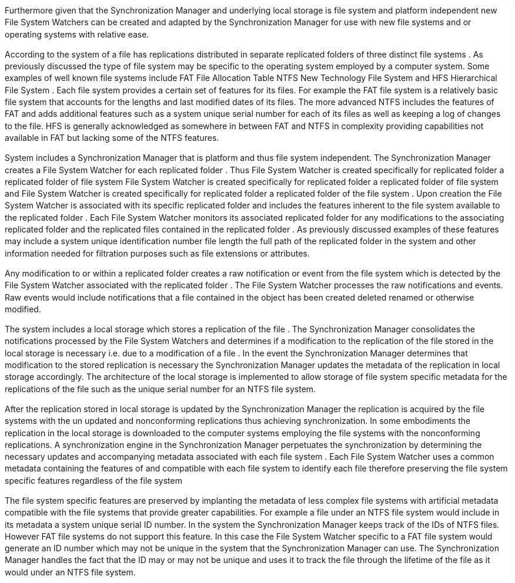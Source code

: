 Furthermore given that the Synchronization Manager and underlying local storage is file system and platform independent new File System Watchers can be created and adapted by the Synchronization Manager for use with new file systems and or operating systems with relative ease.

According to the system of a file has replications distributed in separate replicated folders of three distinct file systems . As previously discussed the type of file system may be specific to the operating system employed by a computer system. Some examples of well known file systems include FAT File Allocation Table NTFS New Technology File System and HFS Hierarchical File System . Each file system provides a certain set of features for its files. For example the FAT file system is a relatively basic file system that accounts for the lengths and last modified dates of its files. The more advanced NTFS includes the features of FAT and adds additional features such as a system unique serial number for each of its files as well as keeping a log of changes to the file. HFS is generally acknowledged as somewhere in between FAT and NTFS in complexity providing capabilities not available in FAT but lacking some of the NTFS features.

System includes a Synchronization Manager that is platform and thus file system independent. The Synchronization Manager creates a File System Watcher for each replicated folder . Thus File System Watcher is created specifically for replicated folder a replicated folder of file system File System Watcher is created specifically for replicated folder a replicated folder of file system and File System Watcher is created specifically for replicated folder a replicated folder of the file system . Upon creation the File System Watcher is associated with its specific replicated folder and includes the features inherent to the file system available to the replicated folder . Each File System Watcher monitors its associated replicated folder for any modifications to the associating replicated folder and the replicated files contained in the replicated folder . As previously discussed examples of these features may include a system unique identification number file length the full path of the replicated folder in the system and other information needed for filtration purposes such as file extensions or attributes.

Any modification to or within a replicated folder creates a raw notification or event from the file system which is detected by the File System Watcher associated with the replicated folder . The File System Watcher processes the raw notifications and events. Raw events would include notifications that a file contained in the object has been created deleted renamed or otherwise modified.

The system includes a local storage which stores a replication of the file . The Synchronization Manager consolidates the notifications processed by the File System Watchers and determines if a modification to the replication of the file stored in the local storage is necessary i.e. due to a modification of a file . In the event the Synchronization Manager determines that modification to the stored replication is necessary the Synchronization Manager updates the metadata of the replication in local storage accordingly. The architecture of the local storage is implemented to allow storage of file system specific metadata for the replications of the file such as the unique serial number for an NTFS file system.

After the replication stored in local storage is updated by the Synchronization Manager the replication is acquired by the file systems with the un updated and nonconforming replications thus achieving synchronization. In some embodiments the replication in the local storage is downloaded to the computer systems employing the file systems with the nonconforming replications. A synchronization engine in the Synchronization Manager perpetuates the synchronization by determining the necessary updates and accompanying metadata associated with each file system . Each File System Watcher uses a common metadata containing the features of and compatible with each file system to identify each file therefore preserving the file system specific features regardless of the file system 

The file system specific features are preserved by implanting the metadata of less complex file systems with artificial metadata compatible with the file systems that provide greater capabilities. For example a file under an NTFS file system would include in its metadata a system unique serial ID number. In the system the Synchronization Manager keeps track of the IDs of NTFS files. However FAT file systems do not support this feature. In this case the File System Watcher specific to a FAT file system would generate an ID number which may not be unique in the system that the Synchronization Manager can use. The Synchronization Manager handles the fact that the ID may or may not be unique and uses it to track the file through the lifetime of the file as it would under an NTFS file system.
